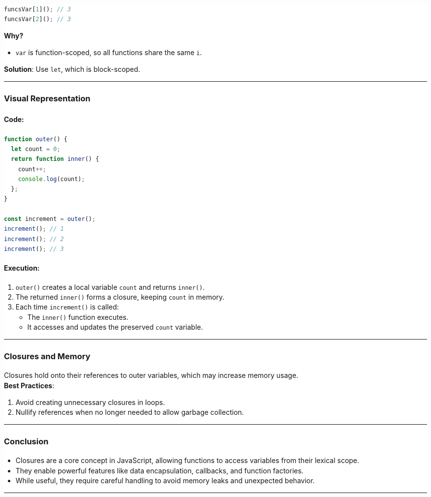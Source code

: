 ```javascript
funcsVar[1](); // 3
funcsVar[2](); // 3
```

**Why?**
- `var` is function-scoped, so all functions share the same `i`.

**Solution**:
Use `let`, which is block-scoped.

---

### **Visual Representation**

#### Code:
```javascript
function outer() {
  let count = 0;
  return function inner() {
    count++;
    console.log(count);
  };
}

const increment = outer();
increment(); // 1
increment(); // 2
increment(); // 3
```

#### Execution:
1. `outer()` creates a local variable `count` and returns `inner()`.
2. The returned `inner()` forms a closure, keeping `count` in memory.
3. Each time `increment()` is called:
   - The `inner()` function executes.
   - It accesses and updates the preserved `count` variable.

---

### **Closures and Memory**

Closures hold onto their references to outer variables, which may increase memory usage.  
**Best Practices**:
1. Avoid creating unnecessary closures in loops.
2. Nullify references when no longer needed to allow garbage collection.

---

### **Conclusion**

- Closures are a core concept in JavaScript, allowing functions to access variables from their lexical scope.
- They enable powerful features like data encapsulation, callbacks, and function factories.
- While useful, they require careful handling to avoid memory leaks and unexpected behavior.

---